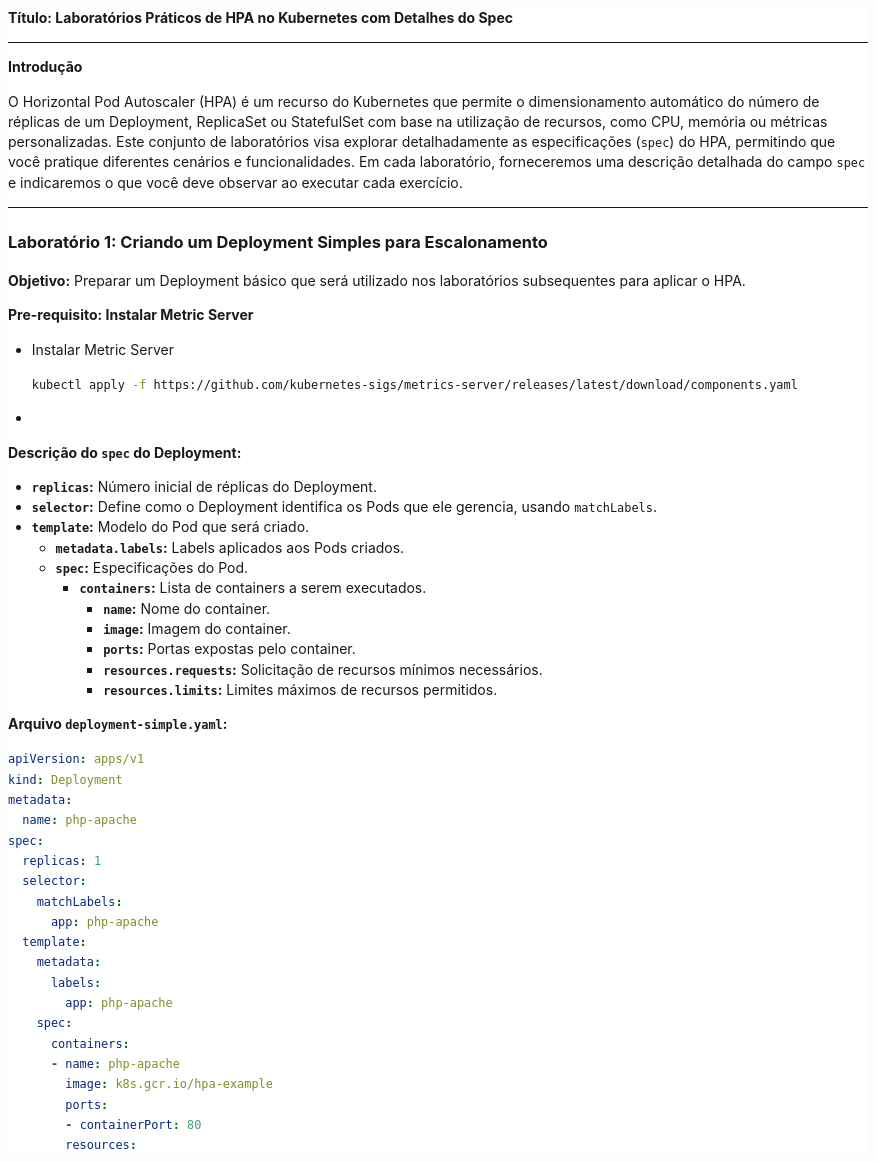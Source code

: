 **Título: Laboratórios Práticos de HPA no Kubernetes com Detalhes do Spec**

---

**Introdução**

O Horizontal Pod Autoscaler (HPA) é um recurso do Kubernetes que permite o dimensionamento automático do número de réplicas de um Deployment, ReplicaSet ou StatefulSet com base na utilização de recursos, como CPU, memória ou métricas personalizadas. Este conjunto de laboratórios visa explorar detalhadamente as especificações (`spec`) do HPA, permitindo que você pratique diferentes cenários e funcionalidades. Em cada laboratório, forneceremos uma descrição detalhada do campo `spec` e indicaremos o que você deve observar ao executar cada exercício.

---

### **Laboratório 1: Criando um Deployment Simples para Escalonamento**

**Objetivo:** Preparar um Deployment básico que será utilizado nos laboratórios subsequentes para aplicar o HPA.

**Pre-requisito: Instalar Metric Server**

- Instalar Metric Server
   ```bash
   kubectl apply -f https://github.com/kubernetes-sigs/metrics-server/releases/latest/download/components.yaml
   ```

- 

**Descrição do `spec` do Deployment:**

- **`replicas`:** Número inicial de réplicas do Deployment.
- **`selector`:** Define como o Deployment identifica os Pods que ele gerencia, usando `matchLabels`.
- **`template`:** Modelo do Pod que será criado.
  - **`metadata.labels`:** Labels aplicados aos Pods criados.
  - **`spec`:** Especificações do Pod.
    - **`containers`:** Lista de containers a serem executados.
      - **`name`:** Nome do container.
      - **`image`:** Imagem do container.
      - **`ports`:** Portas expostas pelo container.
      - **`resources.requests`:** Solicitação de recursos mínimos necessários.
      - **`resources.limits`:** Limites máximos de recursos permitidos.

**Arquivo `deployment-simple.yaml`:**

```yaml
apiVersion: apps/v1
kind: Deployment
metadata:
  name: php-apache
spec:
  replicas: 1
  selector:
    matchLabels:
      app: php-apache
  template:
    metadata:
      labels:
        app: php-apache
    spec:
      containers:
      - name: php-apache
        image: k8s.gcr.io/hpa-example
        ports:
        - containerPort: 80
        resources:
```